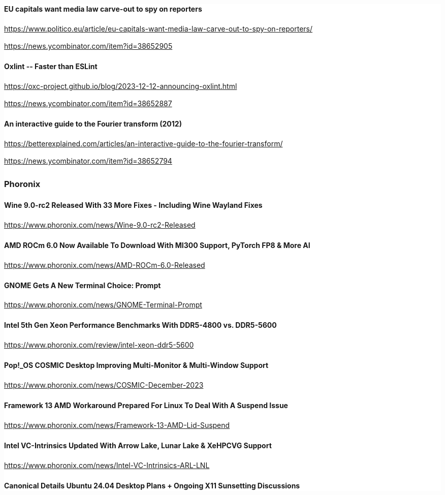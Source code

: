 #### EU capitals want media law carve-out to spy on reporters

https://www.politico.eu/article/eu-capitals-want-media-law-carve-out-to-spy-on-reporters/

https://news.ycombinator.com/item?id=38652905

#### Oxlint -- Faster than ESLint

https://oxc-project.github.io/blog/2023-12-12-announcing-oxlint.html

https://news.ycombinator.com/item?id=38652887

#### An interactive guide to the Fourier transform (2012)

https://betterexplained.com/articles/an-interactive-guide-to-the-fourier-transform/

https://news.ycombinator.com/item?id=38652794

### Phoronix

#### Wine 9.0-rc2 Released With 33 More Fixes - Including Wine Wayland Fixes

https://www.phoronix.com/news/Wine-9.0-rc2-Released

#### AMD ROCm 6.0 Now Available To Download With MI300 Support, PyTorch FP8 & More AI

https://www.phoronix.com/news/AMD-ROCm-6.0-Released

#### GNOME Gets A New Terminal Choice: Prompt

https://www.phoronix.com/news/GNOME-Terminal-Prompt

#### Intel 5th Gen Xeon Performance Benchmarks With DDR5-4800 vs. DDR5-5600

https://www.phoronix.com/review/intel-xeon-ddr5-5600

#### Pop!\_OS COSMIC Desktop Improving Multi-Monitor & Multi-Window Support

https://www.phoronix.com/news/COSMIC-December-2023

#### Framework 13 AMD Workaround Prepared For Linux To Deal With A Suspend Issue

https://www.phoronix.com/news/Framework-13-AMD-Lid-Suspend

#### Intel VC-Intrinsics Updated With Arrow Lake, Lunar Lake & XeHPCVG Support

https://www.phoronix.com/news/Intel-VC-Intrinsics-ARL-LNL

#### Canonical Details Ubuntu 24.04 Desktop Plans + Ongoing X11 Sunsetting Discussions
